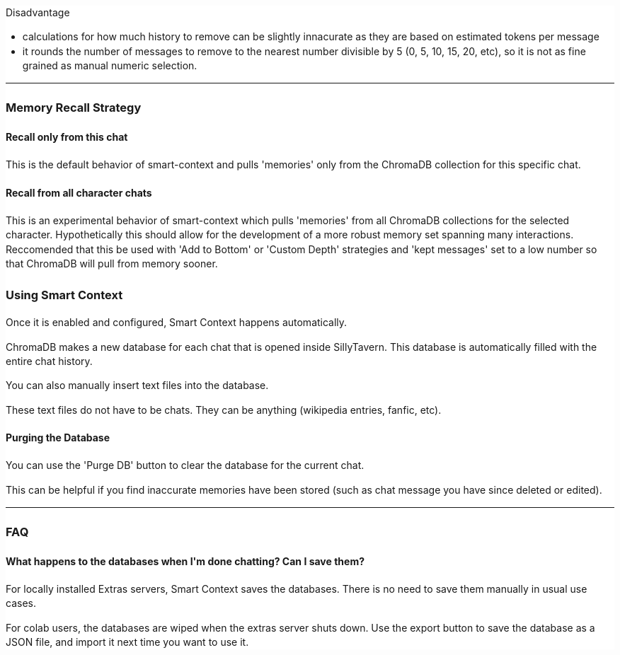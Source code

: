 Disadvantage

- calculations for how much history to remove can be slightly innacurate as they are based on estimated tokens per message
- it rounds the number of messages to remove to the nearest number divisible by 5 (0, 5, 10, 15, 20, etc), so it is not as fine grained as manual numeric selection.

***

### Memory Recall Strategy

#### Recall only from this chat

This is the default behavior of smart-context and pulls 'memories' only from the ChromaDB collection for this specific chat.

#### Recall from all character chats

This is an experimental behavior of smart-context which pulls 'memories' from all ChromaDB collections for the selected character.
Hypothetically this should allow for the development of a more robust memory set spanning many interactions. 
Reccomended that this be used with 'Add to Bottom' or 'Custom Depth' strategies and 'kept messages' set to a low number so that ChromaDB will pull from memory sooner.

### Using Smart Context

Once it is enabled and configured, Smart Context happens automatically.

ChromaDB makes a new database for each chat that is opened inside SillyTavern.
This database is automatically filled with the entire chat history.

You can also manually insert text files into the database.

These text files do not have to be chats. They can be anything (wikipedia entries, fanfic, etc).

#### Purging the Database

You can use the 'Purge DB' button to clear the database for the current chat.

This can be helpful if you find inaccurate memories have been stored (such as chat message you have since deleted or edited).

***

### FAQ

#### What happens to the databases when I'm done chatting? Can I save them?

For locally installed Extras servers, Smart Context saves the databases. There is no need to save them manually in usual use cases.

For colab users, the databases are wiped when the extras server shuts down. Use the export button to save the database as a JSON file, and import it next time you want to use it.
